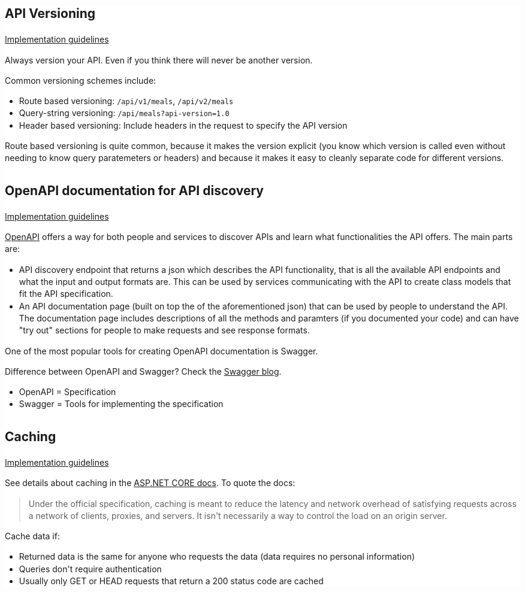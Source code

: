 ## API Versioning

[Implementation guidelines](/docs/Implementation/Routing.md)

Always version your API.
Even if you think there will never be another version.

Common versioning schemes include:

- Route based versioning: `/api/v1/meals`, `/api/v2/meals`
- Query-string versioning: `/api/meals?api-version=1.0`
- Header based versioning: Include headers in the request to specify the API version

Route based versioning is quite common, because it makes the version explicit (you know which version is called even without needing to know query paratemeters or headers) and because it makes it easy to cleanly separate code for different versions.

## OpenAPI documentation for API discovery

[Implementation guidelines](/docs/Implementation/OpenAPI.md)

[OpenAPI](https://www.openapis.org/about) offers a way for both people and services to discover APIs and learn what functionalities the API offers.
The main parts are:

- API discovery endpoint that returns a json which describes the API functionality, that is all the available API endpoints and what the input and output formats are. This can be used by services communicating with the API to create class models that fit the API specification.
- An API documentation page (built on top the of the aforementioned json) that can be used by people to understand the API. The documentation page includes descriptions of all the methods and paramters (if you documented your code) and can have "try out" sections for people to make requests and see response formats.

One of the most popular tools for creating OpenAPI documentation is Swagger.

Difference between OpenAPI and Swagger? Check the [Swagger blog](https://swagger.io/blog/api-strategy/difference-between-swagger-and-openapi/).

- OpenAPI = Specification
- Swagger = Tools for implementing the specification

## Caching

[Implementation guidelines](/docs/Implementation/Caching.md)

See details about caching in the [ASP.NET CORE docs](https://docs.microsoft.com/en-us/aspnet/core/performance/caching/response?view=aspnetcore-2.2).
To quote the docs:
> Under the official specification, caching is meant to reduce the latency and network overhead of satisfying requests across a network of clients, proxies, and servers. It isn't necessarily a way to control the load on an origin server.

Cache data if:

- Returned data is the same for anyone who requests the data (data requires no personal information)
- Queries don't require authentication
- Usually only GET or HEAD requests that return a 200 status code are cached
